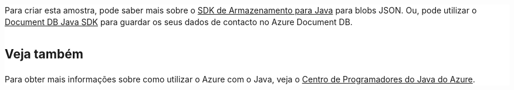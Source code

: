 Para criar esta amostra, pode saber mais sobre o [SDK de Armazenamento para Java] para blobs JSON. Ou, pode utilizar o [Document DB Java SDK] para guardar os seus dados de contacto no Azure Document DB. 

<a name="see-also"></a>

<a id="see-also" class="xliff"></a>

## Veja também
Para obter mais informações sobre como utilizar o Azure com o Java, veja o [Centro de Programadores do Java do Azure].



[App Service API CORS]: app-service-api-cors-consume-javascript.md
[Portal do Azure]: https://portal.azure.com/
[Document DB Java SDK]: ../documentdb/documentdb-java-application.md
[avaliação gratuita]: https://azure.microsoft.com/pricing/free-trial/
[Git]: http://www.git-scm.com/
[Centro de Programadores do Java do Azure]: /develop/java/
[Kit de Programação Java 8]: http://www.oracle.com/technetwork/java/javase/downloads/jdk8-downloads-2133151.html
[Jax-RS]: https://jax-rs-spec.java.net/
[Maven]: https://maven.apache.org/
[Microsoft Azure]: https://azure.microsoft.com/
[Online Swagger Editor]: http://editor2.swagger.io/
[Postman]: https://www.getpostman.com/
[SDK de Armazenamento para Java]: ../storage/storage-java-how-to-use-blob-storage.md
[Swagger]: http://swagger.io/
[Swagger Editor]: http://editor.swagger.io/
[Visual Studio Code]: https://code.visualstudio.com



[paste-json]: ./media/app-service-api-java-api-app/paste-json.png
[pasted-swagger]: ./media/app-service-api-java-api-app/pasted-swagger.png
[view-swagger-generated-docs]: ./media/app-service-api-java-api-app/view-swagger-generated-docs.png
[generate-code-menu-item]: ./media/app-service-api-java-api-app/generate-code-menu-item.png
[open-contact-model-file]: ./media/app-service-api-java-api-app/open-contact-model-file.png
[open-contact-service-code-file]: ./media/app-service-api-java-api-app/open-contact-service-code-file.png
[run-jetty-war]: ./media/app-service-api-java-api-app/run-jetty-war.png
[calling-contacts-api]: ./media/app-service-api-java-api-app/calling-contacts-api.png
[calling-specific-contact-api]: ./media/app-service-api-java-api-app/calling-specific-contact-api.png
[create-api-app]: ./media/app-service-api-java-api-app/create-api-app.png
[set-up-java]: ./media/app-service-api-java-api-app/set-up-java.png
[deployment-credentials]: ./media/app-service-api-java-api-app/deployment-credentials.png
[select-git-repo]: ./media/app-service-api-java-api-app/select-git-repo.png
[copy-git-repo-url]: ./media/app-service-api-java-api-app/copy-git-repo-url.png
[postman-calling-azure-contacts]: ./media/app-service-api-java-api-app/postman-calling-azure-contacts.png

